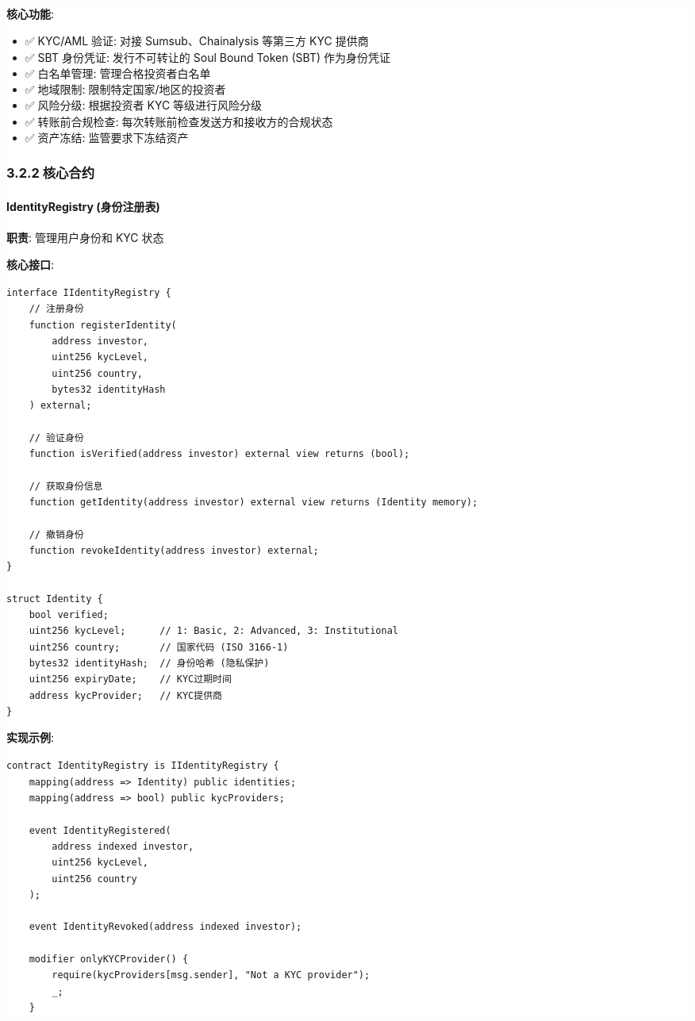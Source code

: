 **核心功能**:

-   ✅ KYC/AML 验证: 对接 Sumsub、Chainalysis 等第三方 KYC 提供商
-   ✅ SBT 身份凭证: 发行不可转让的 Soul Bound Token (SBT) 作为身份凭证
-   ✅ 白名单管理: 管理合格投资者白名单
-   ✅ 地域限制: 限制特定国家/地区的投资者
-   ✅ 风险分级: 根据投资者 KYC 等级进行风险分级
-   ✅ 转账前合规检查: 每次转账前检查发送方和接收方的合规状态
-   ✅ 资产冻结: 监管要求下冻结资产

### 3.2.2 核心合约

#### IdentityRegistry (身份注册表)

**职责**: 管理用户身份和 KYC 状态

**核心接口**:

```solidity
interface IIdentityRegistry {
    // 注册身份
    function registerIdentity(
        address investor,
        uint256 kycLevel,
        uint256 country,
        bytes32 identityHash
    ) external;

    // 验证身份
    function isVerified(address investor) external view returns (bool);

    // 获取身份信息
    function getIdentity(address investor) external view returns (Identity memory);

    // 撤销身份
    function revokeIdentity(address investor) external;
}

struct Identity {
    bool verified;
    uint256 kycLevel;      // 1: Basic, 2: Advanced, 3: Institutional
    uint256 country;       // 国家代码 (ISO 3166-1)
    bytes32 identityHash;  // 身份哈希 (隐私保护)
    uint256 expiryDate;    // KYC过期时间
    address kycProvider;   // KYC提供商
}
```

**实现示例**:

```solidity
contract IdentityRegistry is IIdentityRegistry {
    mapping(address => Identity) public identities;
    mapping(address => bool) public kycProviders;

    event IdentityRegistered(
        address indexed investor,
        uint256 kycLevel,
        uint256 country
    );

    event IdentityRevoked(address indexed investor);

    modifier onlyKYCProvider() {
        require(kycProviders[msg.sender], "Not a KYC provider");
        _;
    }
```